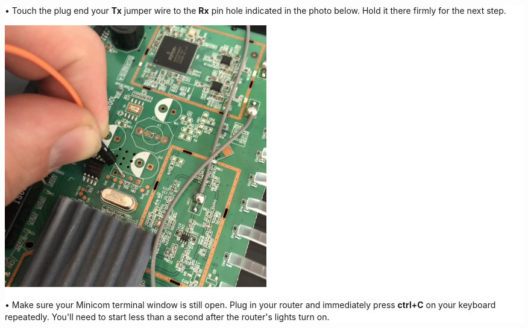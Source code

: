 • Touch the plug end your **Tx** jumper wire to the **Rx** pin hole indicated in the photo below. Hold it there firmly for the next step.

<img title="" src="images/262b6ef61a6e2933b5b7c6536a51bf59b7c202c7.png" alt="IMG_7020.png" width="434" data-align="center">

• Make sure your Minicom terminal window is still open. Plug in your router and immediately press **ctrl+C** on your keyboard repeatedly. You'll need to start less than a second after the router's lights turn on.
